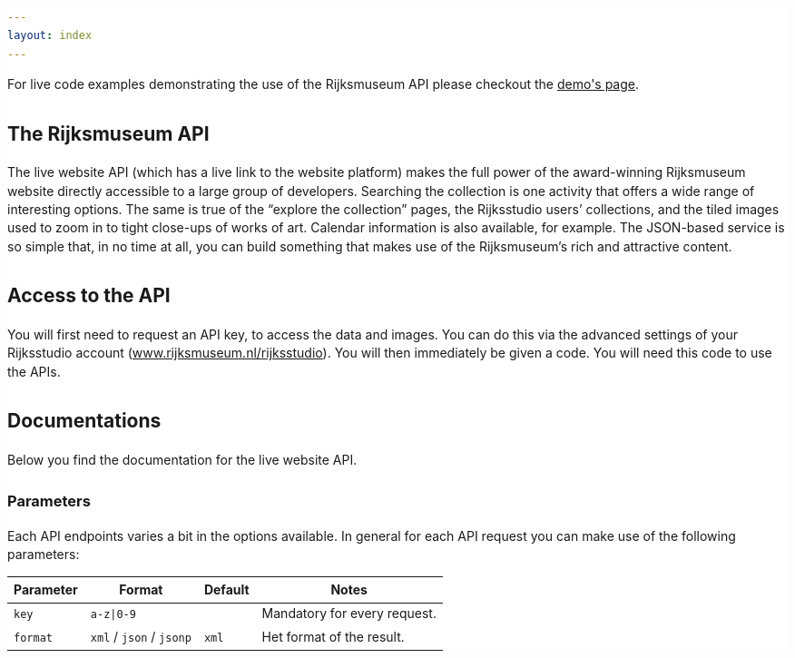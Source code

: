 ```yaml
---
layout: index
---
```


For live code examples demonstrating the use of the Rijksmuseum API please checkout the [demo's page](demos).

## The Rijksmuseum API

The live website API (which has a live link to the website platform) makes the full power of the award-winning Rijksmuseum website directly accessible to a large group of developers. Searching the collection is one activity that offers a wide range of interesting options. The same is true of the “explore the collection” pages, the Rijksstudio users’ collections, and the tiled images used to zoom in to tight close-ups of works of art. Calendar information is also available, for example. 
The JSON-based service is so simple that, in no time at all, you can build something that makes use of the Rijksmuseum’s rich and attractive content.

## Access to the API
You will first need to request an API key, to access the data and images. You can do this via the advanced settings of your Rijksstudio account (www.rijksmuseum.nl/rijksstudio). You will then immediately be given a code. You will need this code to use the APIs. 

## Documentations
Below you find the documentation for the live website API.

### Parameters
Each API endpoints varies a bit in the options available.
In general for each API request you can make use of the following parameters:

<table>
  <thead>
    <tr>
      <th>Parameter</th>
      <th>Format</th>
      <th>Default</th>
      <th>Notes</th>
    </tr>
  </thead>
  <tbody>
    <tr>
      <td><code>key</code></td>
      <td><code>a-z|0-9</code></td>
      <td></td>
      <td>Mandatory for every request.</td>
    </tr>
    <tr>
      <td><code>format</code></td>
      <td><code>xml</code> / <code>json</code> / <code>jsonp</code></td>
      <td><code>xml</code></td>
      <td>Het format of the result.</td>
    </tr>
  </tbody>
</table>
